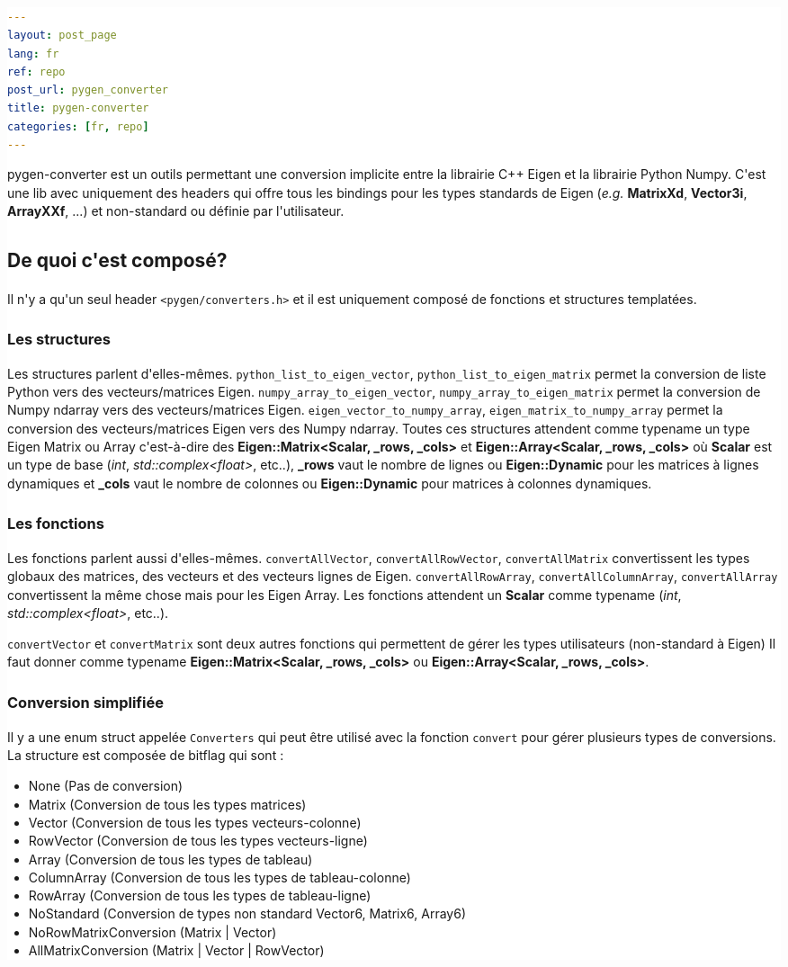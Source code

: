 ```yaml
---
layout: post_page
lang: fr
ref: repo
post_url: pygen_converter
title: pygen-converter
categories: [fr, repo]
---
```


pygen-converter est un outils permettant une conversion implicite entre la librairie C++ Eigen et la librairie Python Numpy.
C'est une lib avec uniquement des headers qui offre tous les bindings pour les types standards de Eigen (*e.g.* **MatrixXd**, **Vector3i**, **ArrayXXf**, ...) et non-standard ou définie par l'utilisateur.


## De quoi c'est composé?
Il n'y a qu'un seul header `<pygen/converters.h>` et il est uniquement composé de fonctions et structures templatées.

### Les structures
Les structures parlent d'elles-mêmes.
`python_list_to_eigen_vector`, `python_list_to_eigen_matrix` permet la conversion de liste Python vers des vecteurs/matrices Eigen.
`numpy_array_to_eigen_vector`, `numpy_array_to_eigen_matrix` permet la conversion de Numpy ndarray vers des vecteurs/matrices Eigen.
`eigen_vector_to_numpy_array`, `eigen_matrix_to_numpy_array` permet la conversion des vecteurs/matrices Eigen vers des Numpy ndarray.
Toutes ces structures attendent comme typename un type Eigen Matrix ou Array c'est-à-dire des **Eigen::Matrix\<Scalar, _rows, _cols\>** et **Eigen::Array\<Scalar, _rows, _cols\>** où **Scalar** est un type de base (*int*, *std::complex\<float\>*, etc..), **_rows** vaut le nombre de lignes ou **Eigen::Dynamic** pour les matrices à lignes dynamiques et **_cols** vaut le nombre de colonnes ou **Eigen::Dynamic** pour matrices à colonnes dynamiques.

### Les fonctions
Les fonctions parlent aussi d'elles-mêmes.
`convertAllVector`, `convertAllRowVector`, `convertAllMatrix` convertissent les types globaux des matrices, des vecteurs et des vecteurs lignes de Eigen.
`convertAllRowArray`, `convertAllColumnArray`, `convertAllArray` convertissent la même chose mais pour les Eigen Array.
Les fonctions attendent un **Scalar** comme typename (*int*, *std::complex\<float\>*, etc..).

`convertVector` et `convertMatrix` sont deux autres fonctions qui permettent de gérer les types utilisateurs (non-standard à Eigen)
Il faut donner comme typename **Eigen::Matrix\<Scalar, _rows, _cols\>** ou **Eigen::Array\<Scalar, _rows, _cols\>**.

### Conversion simplifiée
Il y a une enum struct appelée `Converters` qui peut être utilisé avec la fonction `convert` pour gérer plusieurs types de conversions.
La structure est composée de bitflag qui sont :
 * None (Pas de  conversion)
 * Matrix (Conversion de tous les types matrices)
 * Vector (Conversion de tous les types vecteurs-colonne)
 * RowVector (Conversion de tous les types vecteurs-ligne)
 * Array (Conversion de tous les types de tableau)
 * ColumnArray (Conversion de tous les types de tableau-colonne)
 * RowArray (Conversion de tous les types de tableau-ligne)
 * NoStandard (Conversion de types non standard Vector6, Matrix6, Array6)
 * NoRowMatrixConversion (Matrix \| Vector)
 * AllMatrixConversion (Matrix \| Vector \| RowVector)